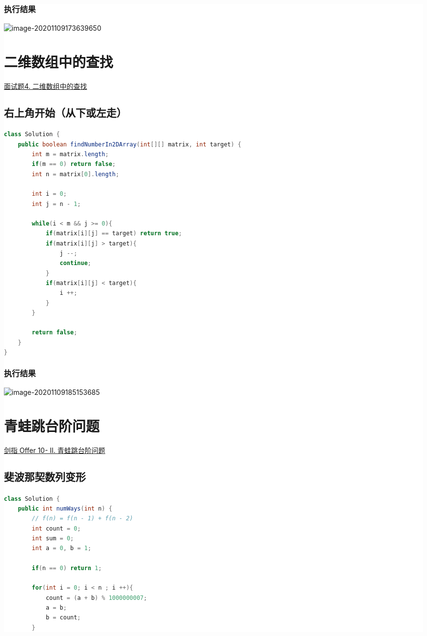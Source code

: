 ### 执行结果

![image-20201109173639650](https://i.loli.net/2020/11/09/Wb6V7wTHSQY3Kaz.png)

# 二维数组中的查找

[面试题4. 二维数组中的查找](https://leetcode-cn.com/problems/er-wei-shu-zu-zhong-de-cha-zhao-lcof/)

## 右上角开始（从下或左走）

```java
class Solution {
    public boolean findNumberIn2DArray(int[][] matrix, int target) {
        int m = matrix.length;
        if(m == 0) return false;
        int n = matrix[0].length;

        int i = 0;
        int j = n - 1;

        while(i < m && j >= 0){
            if(matrix[i][j] == target) return true;
            if(matrix[i][j] > target){
                j --;
                continue;
            }
            if(matrix[i][j] < target){
                i ++;
            }
        }

        return false;
    }
}
```

### 执行结果

![image-20201109185153685](https://i.loli.net/2020/11/09/mdr1OzAyXf8v7la.png)

# 青蛙跳台阶问题

[剑指 Offer 10- II. 青蛙跳台阶问题](https://leetcode-cn.com/problems/qing-wa-tiao-tai-jie-wen-ti-lcof/)

## 斐波那契数列变形

```java
class Solution {
    public int numWays(int n) {
        // f(n) = f(n - 1) + f(n - 2) 
        int count = 0;
        int sum = 0;
        int a = 0, b = 1;

        if(n == 0) return 1;

        for(int i = 0; i < n ; i ++){
            count = (a + b) % 1000000007;
            a = b;
            b = count;
        }
```